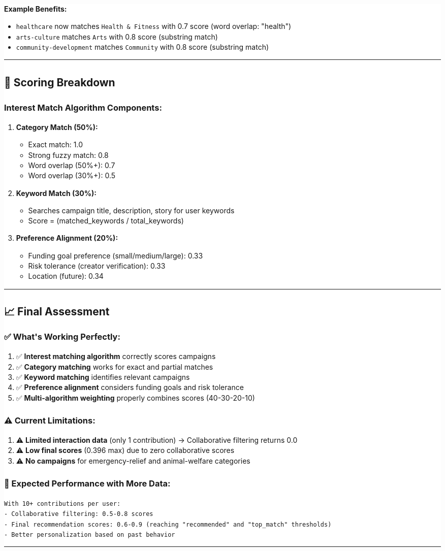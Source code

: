 **Example Benefits:**
- `healthcare` now matches `Health & Fitness` with 0.7 score (word overlap: "health")
- `arts-culture` matches `Arts` with 0.8 score (substring match)
- `community-development` matches `Community` with 0.8 score (substring match)

---

## 🎯 Scoring Breakdown

### Interest Match Algorithm Components:
1. **Category Match (50%):**
   - Exact match: 1.0
   - Strong fuzzy match: 0.8
   - Word overlap (50%+): 0.7
   - Word overlap (30%+): 0.5

2. **Keyword Match (30%):**
   - Searches campaign title, description, story for user keywords
   - Score = (matched_keywords / total_keywords)

3. **Preference Alignment (20%):**
   - Funding goal preference (small/medium/large): 0.33
   - Risk tolerance (creator verification): 0.33
   - Location (future): 0.34

---

## 📈 Final Assessment

### ✅ What's Working Perfectly:
1. ✅ **Interest matching algorithm** correctly scores campaigns
2. ✅ **Category matching** works for exact and partial matches
3. ✅ **Keyword matching** identifies relevant campaigns
4. ✅ **Preference alignment** considers funding goals and risk tolerance
5. ✅ **Multi-algorithm weighting** properly combines scores (40-30-20-10)

### ⚠️ Current Limitations:
1. ⚠️ **Limited interaction data** (only 1 contribution) → Collaborative filtering returns 0.0
2. ⚠️ **Low final scores** (0.396 max) due to zero collaborative scores
3. ⚠️ **No campaigns** for emergency-relief and animal-welfare categories

### 🚀 Expected Performance with More Data:
```
With 10+ contributions per user:
- Collaborative filtering: 0.5-0.8 scores
- Final recommendation scores: 0.6-0.9 (reaching "recommended" and "top_match" thresholds)
- Better personalization based on past behavior
```

---
